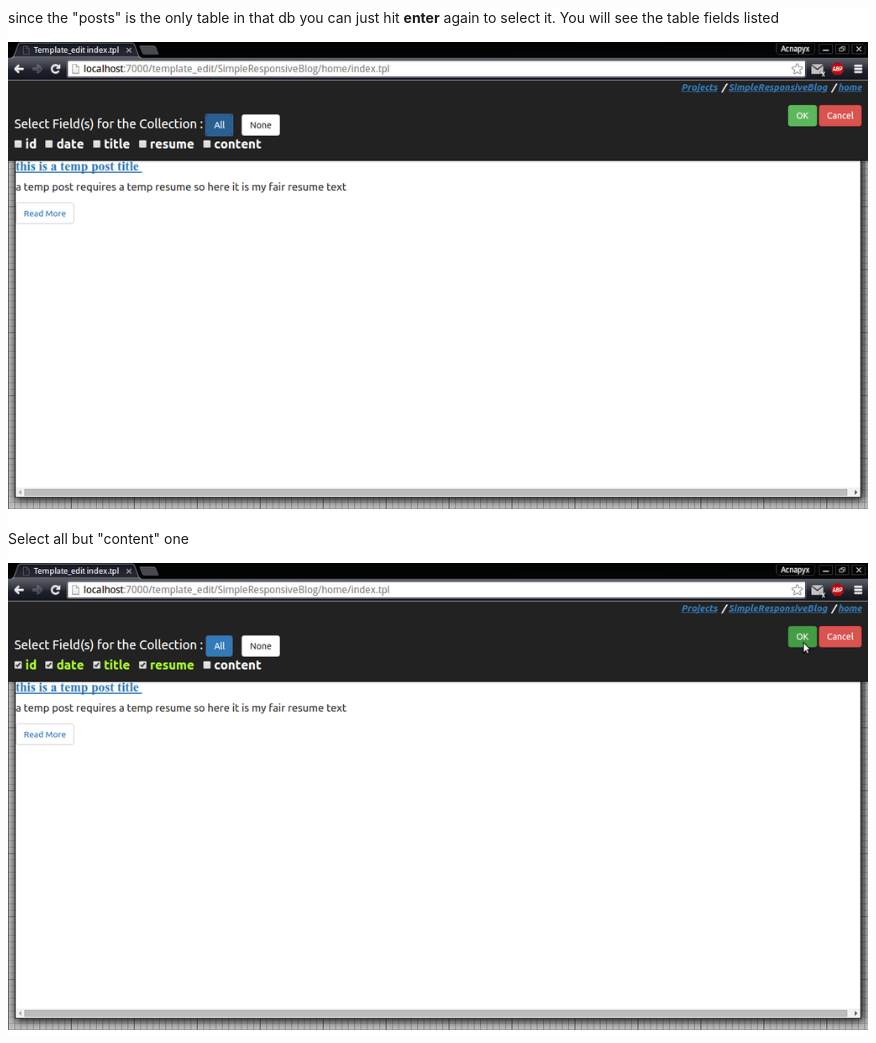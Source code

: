 since the "posts" is the only table in that db you can just hit **enter** again to select it. You will see the table fields listed

<img src="https://github.com/dAcnapyx/BSCNWAD/blob/master/docs/images/Template_Edit_Example_32.png" alt="Example_Screenshot" style="width: 100%; margin: 0 auto;" />

Select all but "content" one

<img src="https://github.com/dAcnapyx/BSCNWAD/blob/master/docs/images/Template_Edit_Example_33.png" alt="Example_Screenshot" style="width: 100%; margin: 0 auto;" />
